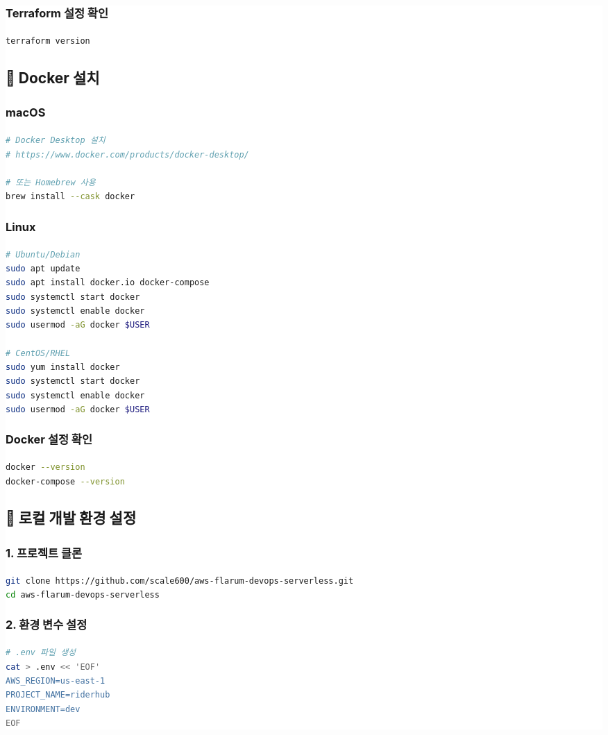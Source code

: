### Terraform 설정 확인
```bash
terraform version
```

## 🐳 Docker 설치

### macOS
```bash
# Docker Desktop 설치
# https://www.docker.com/products/docker-desktop/

# 또는 Homebrew 사용
brew install --cask docker
```

### Linux
```bash
# Ubuntu/Debian
sudo apt update
sudo apt install docker.io docker-compose
sudo systemctl start docker
sudo systemctl enable docker
sudo usermod -aG docker $USER

# CentOS/RHEL
sudo yum install docker
sudo systemctl start docker
sudo systemctl enable docker
sudo usermod -aG docker $USER
```

### Docker 설정 확인
```bash
docker --version
docker-compose --version
```

## 🔧 로컬 개발 환경 설정

### 1. 프로젝트 클론
```bash
git clone https://github.com/scale600/aws-flarum-devops-serverless.git
cd aws-flarum-devops-serverless
```

### 2. 환경 변수 설정
```bash
# .env 파일 생성
cat > .env << 'EOF'
AWS_REGION=us-east-1
PROJECT_NAME=riderhub
ENVIRONMENT=dev
EOF
```
